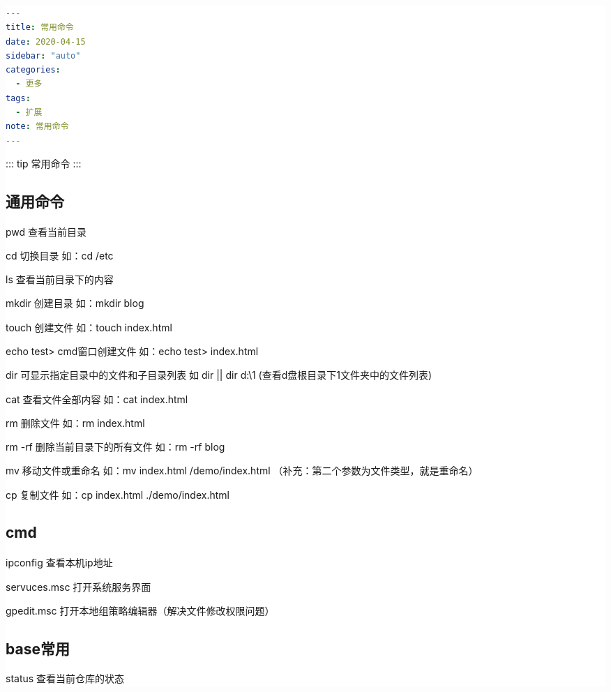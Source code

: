 ```yaml
---
title: 常用命令
date: 2020-04-15
sidebar: "auto"
categories:
  - 更多
tags:
  - 扩展
note: 常用命令
---
```


::: tip
常用命令
:::



## 通用命令

pwd 查看当前目录

cd 切换目录 如：cd /etc

ls 查看当前目录下的内容

mkdir 创建目录 如：mkdir blog

touch 创建文件 如：touch index.html

echo test>	cmd窗口创建文件 如：echo test> index.html

dir	可显示指定目录中的文件和子目录列表 如 dir || dir d:\1  (查看d盘根目录下1文件夹中的文件列表)

cat 查看文件全部内容 如：cat index.html

rm 删除文件 如：rm index.html 	

rm -rf 删除当前目录下的所有文件 如：rm -rf blog

mv 移动文件或重命名 如：mv index.html /demo/index.html （补充：第二个参数为文件类型，就是重命名）

cp 复制文件 如：cp index.html ./demo/index.html

## cmd

ipconfig		查看本机ip地址

servuces.msc	打开系统服务界面

gpedit.msc	  打开本地组策略编辑器（解决文件修改权限问题）



## base常用

status 查看当前仓库的状态
